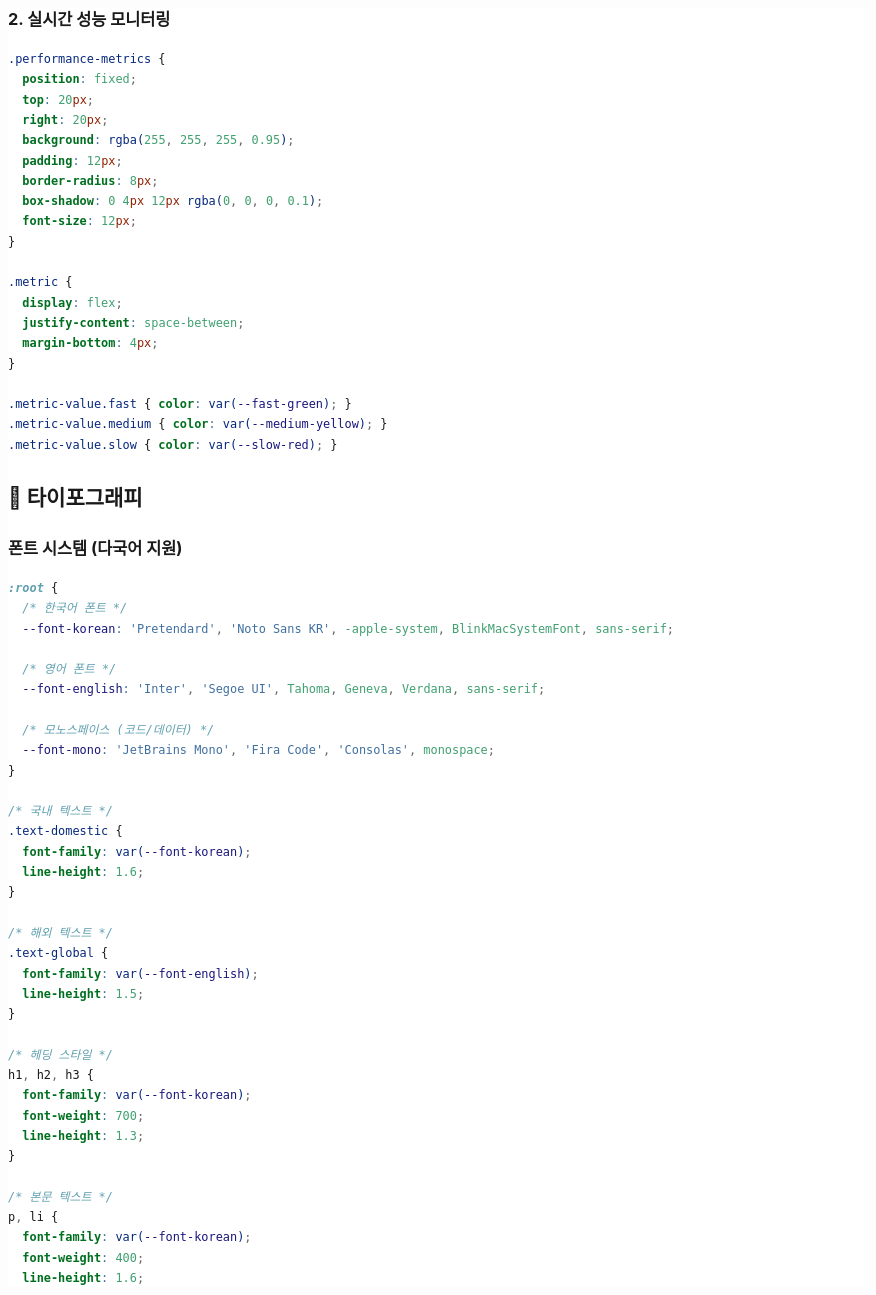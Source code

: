 ### 2. 실시간 성능 모니터링
```css
.performance-metrics {
  position: fixed;
  top: 20px;
  right: 20px;
  background: rgba(255, 255, 255, 0.95);
  padding: 12px;
  border-radius: 8px;
  box-shadow: 0 4px 12px rgba(0, 0, 0, 0.1);
  font-size: 12px;
}

.metric {
  display: flex;
  justify-content: space-between;
  margin-bottom: 4px;
}

.metric-value.fast { color: var(--fast-green); }
.metric-value.medium { color: var(--medium-yellow); }
.metric-value.slow { color: var(--slow-red); }
```

## 🎨 타이포그래피

### 폰트 시스템 (다국어 지원)
```css
:root {
  /* 한국어 폰트 */
  --font-korean: 'Pretendard', 'Noto Sans KR', -apple-system, BlinkMacSystemFont, sans-serif;
  
  /* 영어 폰트 */
  --font-english: 'Inter', 'Segoe UI', Tahoma, Geneva, Verdana, sans-serif;
  
  /* 모노스페이스 (코드/데이터) */
  --font-mono: 'JetBrains Mono', 'Fira Code', 'Consolas', monospace;
}

/* 국내 텍스트 */
.text-domestic {
  font-family: var(--font-korean);
  line-height: 1.6;
}

/* 해외 텍스트 */
.text-global {
  font-family: var(--font-english);
  line-height: 1.5;
}

/* 헤딩 스타일 */
h1, h2, h3 {
  font-family: var(--font-korean);
  font-weight: 700;
  line-height: 1.3;
}

/* 본문 텍스트 */
p, li {
  font-family: var(--font-korean);
  font-weight: 400;
  line-height: 1.6;
```